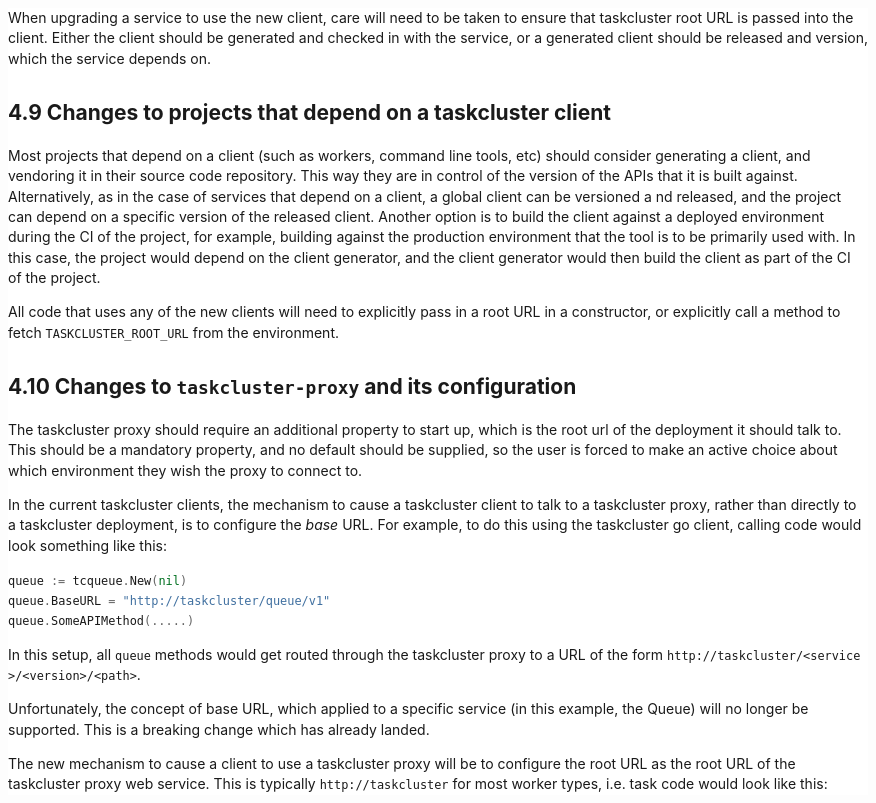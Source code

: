 When upgrading a service to use the new client, care will need to be taken to
ensure that taskcluster root URL is passed into the client. Either the client
should be generated and checked in with the service, or a generated client
should be released and version, which the service depends on.

## 4.9 Changes to projects that depend on a taskcluster client

Most projects that depend on a client (such as workers, command line tools,
etc) should consider generating a client, and vendoring it in their source code
repository. This way they are in control of the version of the APIs that it is
built against. Alternatively, as in the case of services that depend on a
client, a global client can be versioned a nd released, and the project can
depend on a specific version of the released client. Another option is to build
the client against a deployed environment during the CI of the project, for
example, building against the production environment that the tool is to be
primarily used with. In this case, the project would depend on the client
generator, and the client generator would then build the client as part of the
CI of the project.

All code that uses any of the new clients will need to explicitly pass in a
root URL in a constructor, or explicitly call a method to fetch
`TASKCLUSTER_ROOT_URL` from the environment.

## 4.10 Changes to `taskcluster-proxy` and its configuration

The taskcluster proxy should require an additional property to start up, which
is the root url of the deployment it should talk to. This should be a mandatory
property, and no default should be supplied, so the user is forced to make an
active choice about which environment they wish the proxy to connect to.

In the current taskcluster clients, the mechanism to cause a taskcluster client
to talk to a taskcluster proxy, rather than directly to a taskcluster
deployment, is to configure the _base_ URL. For example, to do this using the
taskcluster go client, calling code would look something like this:

```go
queue := tcqueue.New(nil)
queue.BaseURL = "http://taskcluster/queue/v1"
queue.SomeAPIMethod(.....)
```

In this setup, all `queue` methods would get routed through the taskcluster
proxy to a URL of the form `http://taskcluster/<service>/<version>/<path>`.

Unfortunately, the concept of base URL, which applied to a specific service (in
this example, the Queue) will no longer be supported. This is a breaking change
which has already landed.

The new mechanism to cause a client to use a taskcluster proxy will be to
configure the root URL as the root URL of the taskcluster proxy web service.
This is typically `http://taskcluster` for most worker types, i.e. task code
would look like this:
